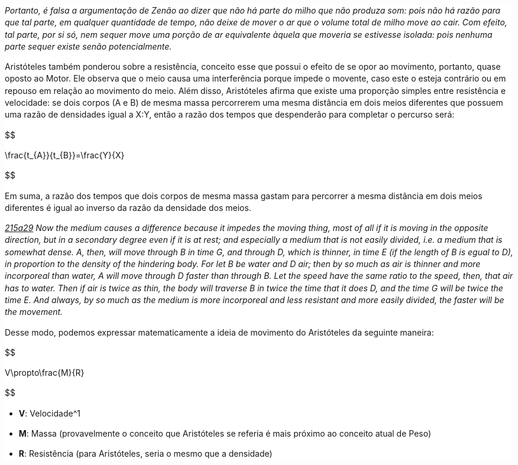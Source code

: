   

*Portanto, é falsa a argumentação de Zenão ao dizer que não há parte do milho que não produza som: pois não há razão para que tal parte, em qualquer quantidade de tempo, não deixe de mover o ar que o volume total de milho move ao cair. Com efeito, tal parte, por si só, nem sequer move uma porção de ar equivalente àquela que moveria se estivesse isolada: pois nenhuma parte sequer existe senão potencialmente.*

  

Aristóteles também ponderou sobre a resistência, conceito esse que possui o efeito de se opor ao movimento, portanto, quase oposto ao Motor. Ele observa que o meio causa uma interferência porque impede o movente, caso este o esteja contrário ou em repouso em relação ao movimento do meio. Além disso, Aristóteles afirma que existe uma proporção simples entre resistência e velocidade: se dois corpos (A e B) de mesma massa percorrerem uma mesma distância em dois meios diferentes que possuem uma razão de densidades igual a X:Y, então a razão dos tempos que despenderão para completar o percurso será:

$$

\frac{t_{A}}{t_{B}}=\frac{Y}{X}

$$

Em suma, a razão dos tempos que dois corpos de mesma massa gastam para percorrer a mesma distância em dois meios diferentes é igual ao inverso da razão da densidade dos meios.

  

*[215a29](https://www.logicmuseum.com/wiki/Authors/Aristotle/physics/liber4#bk215a29) Now the medium causes a difference because it impedes the moving thing, most of all if it is moving in the opposite direction, but in a secondary degree even if it is at rest; and especially a medium that is not easily divided, i.e. a medium that is somewhat dense. A, then, will move through B in time G, and through D, which is thinner, in time E (if the length of B is egual to D), in proportion to the density of the hindering body. For let B be water and D air; then by so much as air is thinner and more incorporeal than water, A will move through D faster than through B. Let the speed have the same ratio to the speed, then, that air has to water. Then if air is twice as thin, the body will traverse B in twice the time that it does D, and the time G will be twice the time E. And always, by so much as the medium is more incorporeal and less resistant and more easily divided, the faster will be the movement.*

  

  

Desse modo, podemos expressar matematicamente a ideia de movimento do Aristóteles da seguinte maneira:

  

$$

V\propto\frac{M}{R}

$$

- **V**: Velocidade^1

- **M**: Massa (provavelmente o conceito que Aristóteles se referia é mais próximo ao conceito atual de Peso)

- **R**: Resistência (para Aristóteles, seria o mesmo que a densidade)

